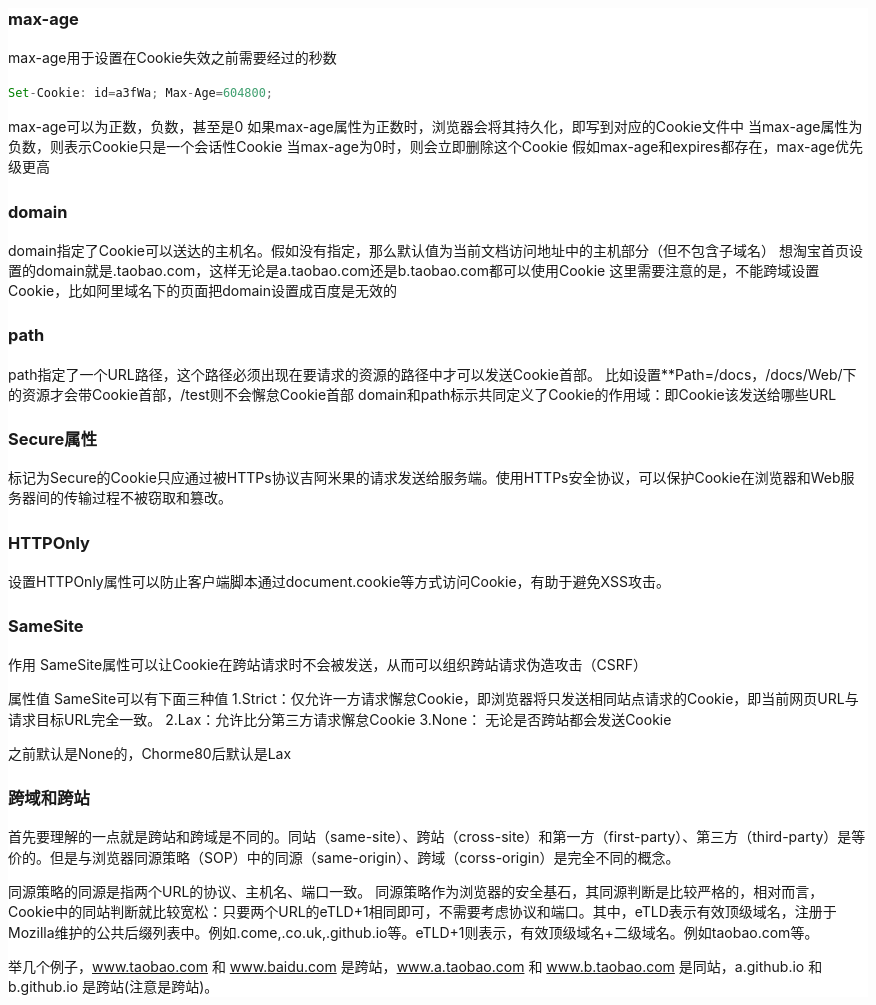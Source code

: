 ### max-age
max-age用于设置在Cookie失效之前需要经过的秒数
```js
Set-Cookie: id=a3fWa; Max-Age=604800;
```
max-age可以为正数，负数，甚至是0
如果max-age属性为正数时，浏览器会将其持久化，即写到对应的Cookie文件中
当max-age属性为负数，则表示Cookie只是一个会话性Cookie
当max-age为0时，则会立即删除这个Cookie
假如max-age和expires都存在，max-age优先级更高

### domain
domain指定了Cookie可以送达的主机名。假如没有指定，那么默认值为当前文档访问地址中的主机部分（但不包含子域名）
想淘宝首页设置的domain就是.taobao.com，这样无论是a.taobao.com还是b.taobao.com都可以使用Cookie
这里需要注意的是，不能跨域设置Cookie，比如阿里域名下的页面把domain设置成百度是无效的

### path
path指定了一个URL路径，这个路径必须出现在要请求的资源的路径中才可以发送Cookie首部。
比如设置**Path=/docs，/docs/Web/下的资源才会带Cookie首部，/test则不会懈怠Cookie首部
domain和path标示共同定义了Cookie的作用域：即Cookie该发送给哪些URL

### Secure属性
标记为Secure的Cookie只应通过被HTTPs协议吉阿米果的请求发送给服务端。使用HTTPs安全协议，可以保护Cookie在浏览器和Web服务器间的传输过程不被窃取和篡改。

### HTTPOnly
设置HTTPOnly属性可以防止客户端脚本通过document.cookie等方式访问Cookie，有助于避免XSS攻击。

### SameSite

作用
SameSite属性可以让Cookie在跨站请求时不会被发送，从而可以组织跨站请求伪造攻击（CSRF）

属性值
SameSite可以有下面三种值
1.Strict：仅允许一方请求懈怠Cookie，即浏览器将只发送相同站点请求的Cookie，即当前网页URL与请求目标URL完全一致。
2.Lax：允许比分第三方请求懈怠Cookie
3.None： 无论是否跨站都会发送Cookie

之前默认是None的，Chorme80后默认是Lax

### 跨域和跨站

首先要理解的一点就是跨站和跨域是不同的。同站（same-site）、跨站（cross-site）和第一方（first-party）、第三方（third-party）是等价的。但是与浏览器同源策略（SOP）中的同源（same-origin）、跨域（corss-origin）是完全不同的概念。

同源策略的同源是指两个URL的协议、主机名、端口一致。
同源策略作为浏览器的安全基石，其同源判断是比较严格的，相对而言，Cookie中的同站判断就比较宽松：只要两个URL的eTLD+1相同即可，不需要考虑协议和端口。其中，eTLD表示有效顶级域名，注册于Mozilla维护的公共后缀列表中。例如.come,.co.uk,.github.io等。eTLD+1则表示，有效顶级域名+二级域名。例如taobao.com等。

举几个例子，www.taobao.com 和 www.baidu.com 是跨站，www.a.taobao.com 和 www.b.taobao.com 是同站，a.github.io 和 b.github.io 是跨站(注意是跨站)。
